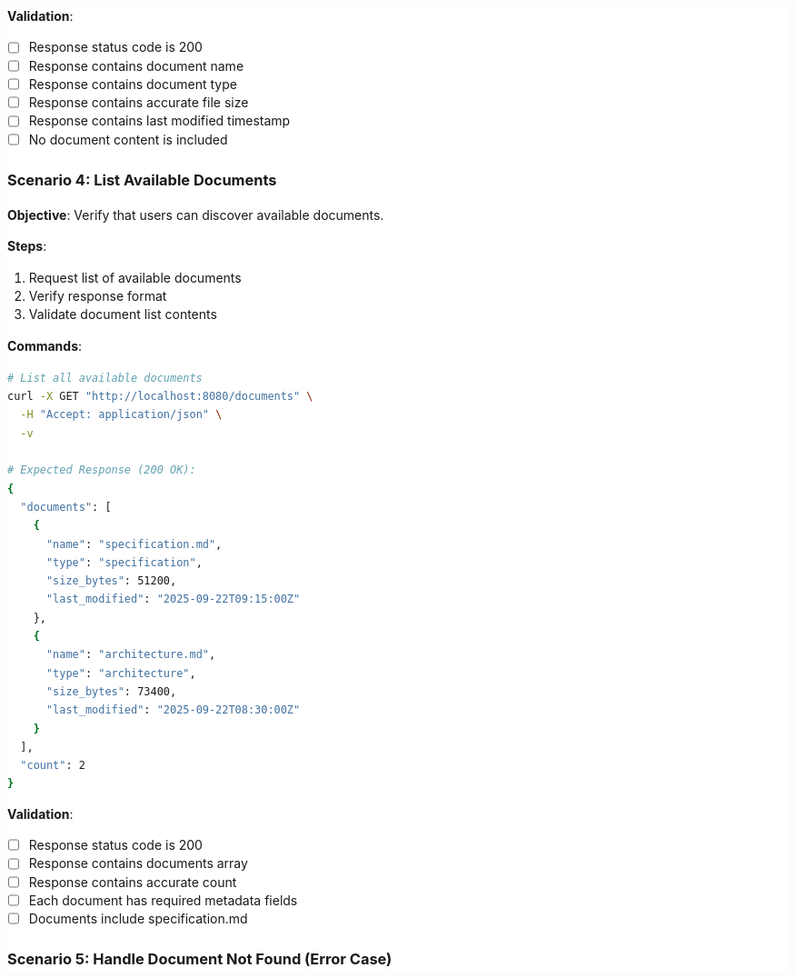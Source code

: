 **Validation**:
- [ ] Response status code is 200
- [ ] Response contains document name
- [ ] Response contains document type
- [ ] Response contains accurate file size
- [ ] Response contains last modified timestamp
- [ ] No document content is included

### Scenario 4: List Available Documents

**Objective**: Verify that users can discover available documents.

**Steps**:
1. Request list of available documents
2. Verify response format
3. Validate document list contents

**Commands**:
```bash
# List all available documents
curl -X GET "http://localhost:8080/documents" \
  -H "Accept: application/json" \
  -v

# Expected Response (200 OK):
{
  "documents": [
    {
      "name": "specification.md",
      "type": "specification",
      "size_bytes": 51200,
      "last_modified": "2025-09-22T09:15:00Z"
    },
    {
      "name": "architecture.md",
      "type": "architecture",
      "size_bytes": 73400,
      "last_modified": "2025-09-22T08:30:00Z"
    }
  ],
  "count": 2
}
```

**Validation**:
- [ ] Response status code is 200
- [ ] Response contains documents array
- [ ] Response contains accurate count
- [ ] Each document has required metadata fields
- [ ] Documents include specification.md

### Scenario 5: Handle Document Not Found (Error Case)
